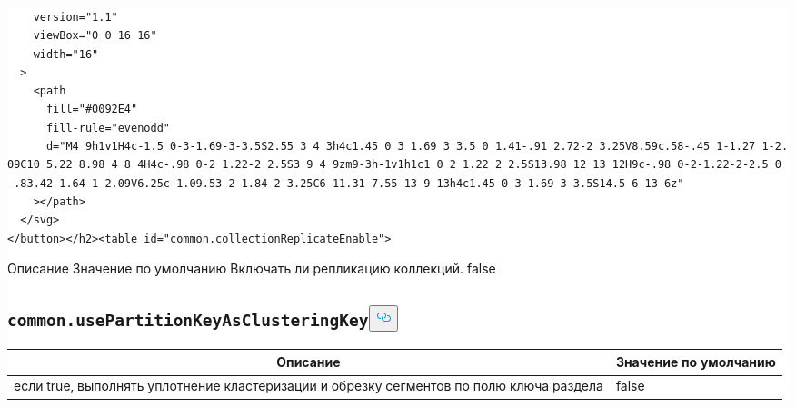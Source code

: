         version="1.1"
        viewBox="0 0 16 16"
        width="16"
      >
        <path
          fill="#0092E4"
          fill-rule="evenodd"
          d="M4 9h1v1H4c-1.5 0-3-1.69-3-3.5S2.55 3 4 3h4c1.45 0 3 1.69 3 3.5 0 1.41-.91 2.72-2 3.25V8.59c.58-.45 1-1.27 1-2.09C10 5.22 8.98 4 8 4H4c-.98 0-2 1.22-2 2.5S3 9 4 9zm9-3h-1v1h1c1 0 2 1.22 2 2.5S13.98 12 13 12H9c-.98 0-2-1.22-2-2.5 0-.83.42-1.64 1-2.09V6.25c-1.09.53-2 1.84-2 3.25C6 11.31 7.55 13 9 13h4c1.45 0 3-1.69 3-3.5S14.5 6 13 6z"
        ></path>
      </svg>
    </button></h2><table id="common.collectionReplicateEnable">
  <thead>
    <tr>
      <th class="width80">Описание</th>
      <th class="width20">Значение по умолчанию</th> 
    </tr>
  </thead>
  <tbody>
    <tr>
      <td>        Включать ли репликацию коллекций.      </td>
      <td>false</td>
    </tr>
  </tbody>
</table>
<h2 id="commonusePartitionKeyAsClusteringKey" class="common-anchor-header"><code translate="no">common.usePartitionKeyAsClusteringKey</code><button data-href="#commonusePartitionKeyAsClusteringKey" class="anchor-icon" translate="no">
      <svg translate="no"
        aria-hidden="true"
        focusable="false"
        height="20"
        version="1.1"
        viewBox="0 0 16 16"
        width="16"
      >
        <path
          fill="#0092E4"
          fill-rule="evenodd"
          d="M4 9h1v1H4c-1.5 0-3-1.69-3-3.5S2.55 3 4 3h4c1.45 0 3 1.69 3 3.5 0 1.41-.91 2.72-2 3.25V8.59c.58-.45 1-1.27 1-2.09C10 5.22 8.98 4 8 4H4c-.98 0-2 1.22-2 2.5S3 9 4 9zm9-3h-1v1h1c1 0 2 1.22 2 2.5S13.98 12 13 12H9c-.98 0-2-1.22-2-2.5 0-.83.42-1.64 1-2.09V6.25c-1.09.53-2 1.84-2 3.25C6 11.31 7.55 13 9 13h4c1.45 0 3-1.69 3-3.5S14.5 6 13 6z"
        ></path>
      </svg>
    </button></h2><table id="common.usePartitionKeyAsClusteringKey">
  <thead>
    <tr>
      <th class="width80">Описание</th>
      <th class="width20">Значение по умолчанию</th> 
    </tr>
  </thead>
  <tbody>
    <tr>
      <td>        если true, выполнять уплотнение кластеризации и обрезку сегментов по полю ключа раздела      </td>
      <td>false</td>
    </tr>
  </tbody>
</table>